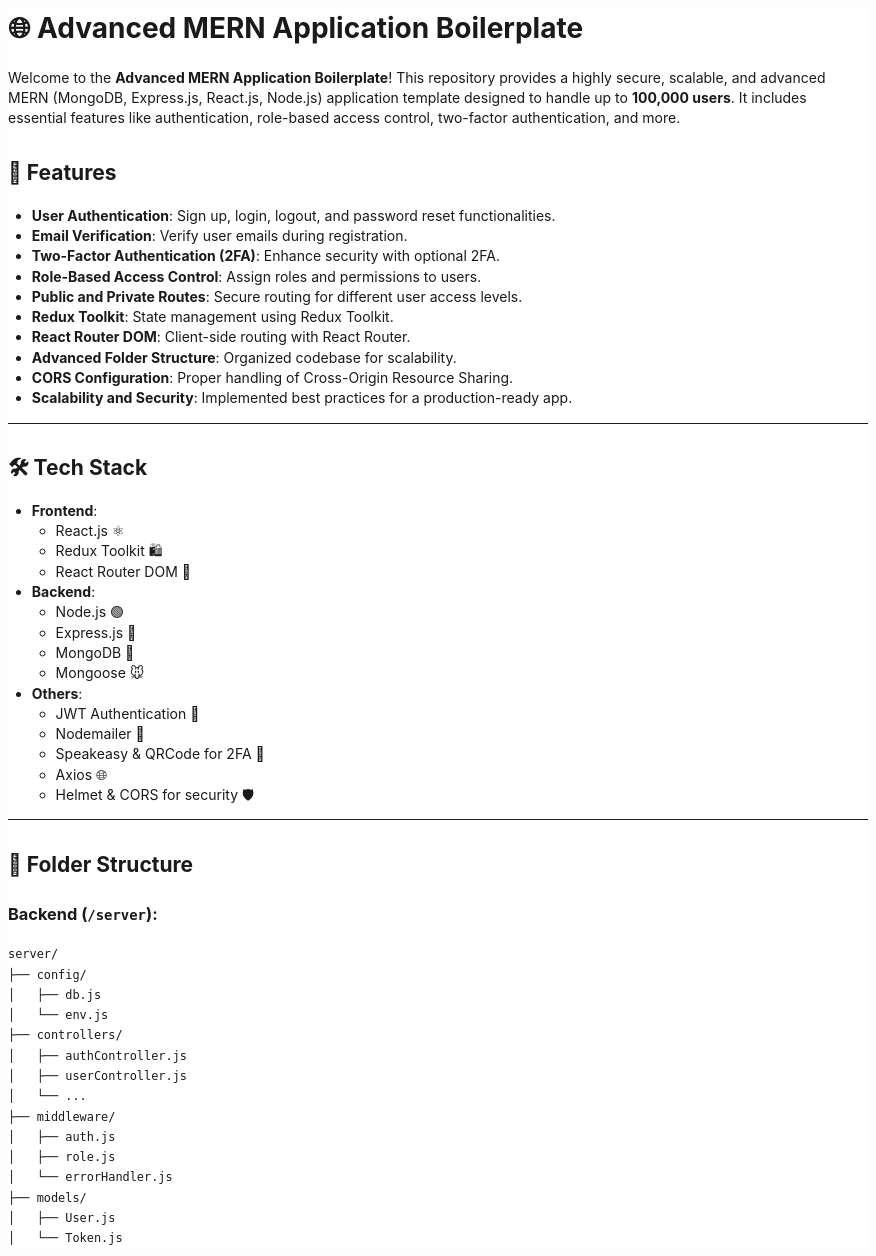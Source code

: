 # 🌐 Advanced MERN Application Boilerplate

Welcome to the **Advanced MERN Application Boilerplate**! This repository provides a highly secure, scalable, and advanced MERN (MongoDB, Express.js, React.js, Node.js) application template designed to handle up to **100,000 users**. It includes essential features like authentication, role-based access control, two-factor authentication, and more.

## 🚀 Features

- **User Authentication**: Sign up, login, logout, and password reset functionalities.
- **Email Verification**: Verify user emails during registration.
- **Two-Factor Authentication (2FA)**: Enhance security with optional 2FA.
- **Role-Based Access Control**: Assign roles and permissions to users.
- **Public and Private Routes**: Secure routing for different user access levels.
- **Redux Toolkit**: State management using Redux Toolkit.
- **React Router DOM**: Client-side routing with React Router.
- **Advanced Folder Structure**: Organized codebase for scalability.
- **CORS Configuration**: Proper handling of Cross-Origin Resource Sharing.
- **Scalability and Security**: Implemented best practices for a production-ready app.

---

## 🛠️ Tech Stack

- **Frontend**:
  - React.js ⚛️
  - Redux Toolkit 🛍️
  - React Router DOM 🚦
- **Backend**:
  - Node.js 🟢
  - Express.js 🚂
  - MongoDB 🍃
  - Mongoose 🐭
- **Others**:
  - JWT Authentication 🔐
  - Nodemailer 📧
  - Speakeasy & QRCode for 2FA 🔑
  - Axios 🌐
  - Helmet & CORS for security 🛡️

---

## 📂 Folder Structure

### **Backend (`/server`):**

```
server/
├── config/
│   ├── db.js
│   └── env.js
├── controllers/
│   ├── authController.js
│   ├── userController.js
│   └── ...
├── middleware/
│   ├── auth.js
│   ├── role.js
│   └── errorHandler.js
├── models/
│   ├── User.js
│   └── Token.js
```